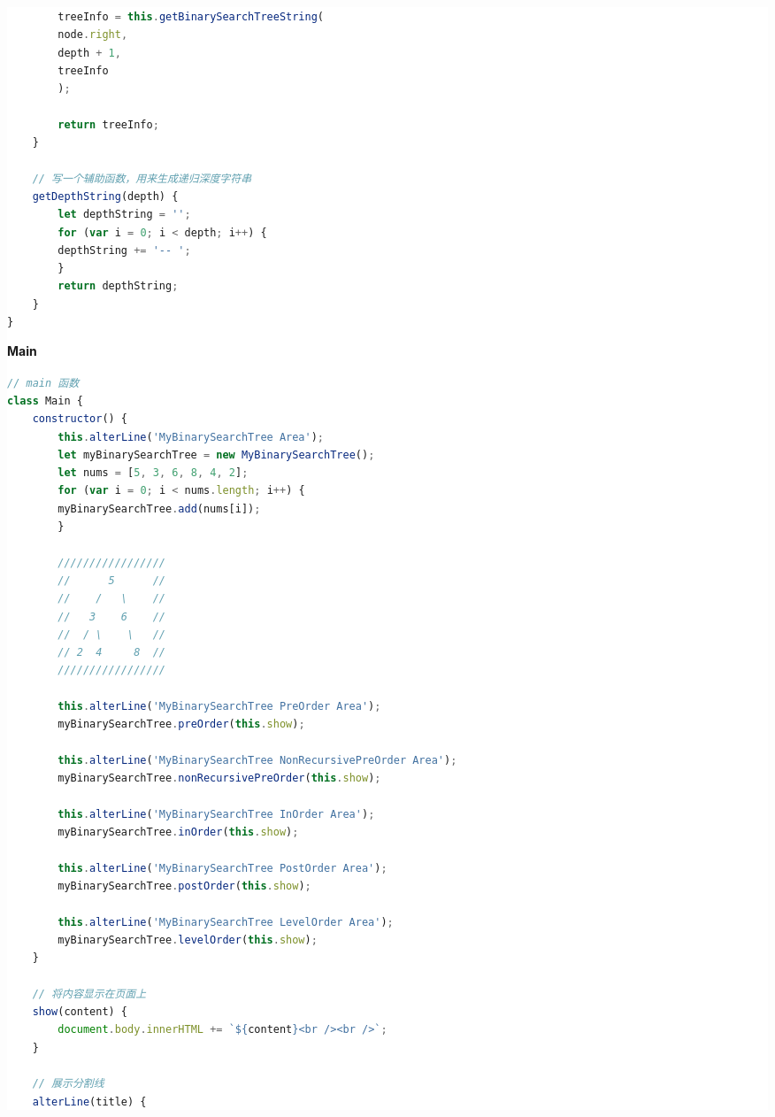 ```js
        treeInfo = this.getBinarySearchTreeString(
        node.right,
        depth + 1,
        treeInfo
        );

        return treeInfo;
    }

    // 写一个辅助函数，用来生成递归深度字符串
    getDepthString(depth) {
        let depthString = '';
        for (var i = 0; i < depth; i++) {
        depthString += '-- ';
        }
        return depthString;
    }
}
```

**Main**

```js
// main 函数
class Main {
    constructor() {
        this.alterLine('MyBinarySearchTree Area');
        let myBinarySearchTree = new MyBinarySearchTree();
        let nums = [5, 3, 6, 8, 4, 2];
        for (var i = 0; i < nums.length; i++) {
        myBinarySearchTree.add(nums[i]);
        }

        /////////////////
        //      5      //
        //    /   \    //
        //   3    6    //
        //  / \    \   //
        // 2  4     8  //
        /////////////////

        this.alterLine('MyBinarySearchTree PreOrder Area');
        myBinarySearchTree.preOrder(this.show);

        this.alterLine('MyBinarySearchTree NonRecursivePreOrder Area');
        myBinarySearchTree.nonRecursivePreOrder(this.show);

        this.alterLine('MyBinarySearchTree InOrder Area');
        myBinarySearchTree.inOrder(this.show);

        this.alterLine('MyBinarySearchTree PostOrder Area');
        myBinarySearchTree.postOrder(this.show);

        this.alterLine('MyBinarySearchTree LevelOrder Area');
        myBinarySearchTree.levelOrder(this.show);
    }

    // 将内容显示在页面上
    show(content) {
        document.body.innerHTML += `${content}<br /><br />`;
    }

    // 展示分割线
    alterLine(title) {
```